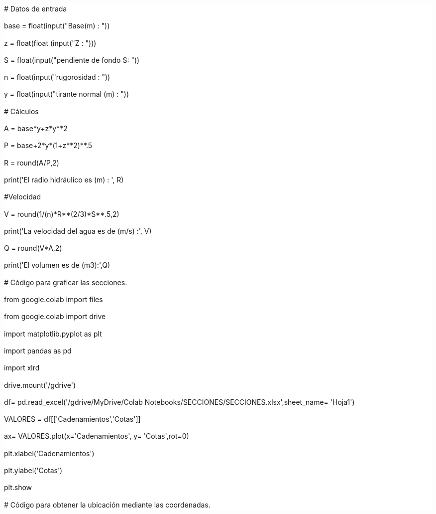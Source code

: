 # Datos de entrada

base = float(input("Base(m) : "))

z = float(float (input("Z : ")))

S = float(input("pendiente de fondo S: "))

n = float(input("rugorosidad : "))

y = float(input("tirante normal (m) : "))

# Cálculos 

A = base\*y+z\*y\*\*2

P = base+2\*y\*(1+z\*\*2)\*\*.5

R = round(A/P,2)

print('El radio hidráulico es (m) : ', R)

#Velocidad

V = round(1/(n)\*R\*\*(2/3)\*S\*\*.5,2)

print('La velocidad del agua es de (m/s) :', V)

Q = round(V\*A,2)

print('El volumen es de (m3):',Q)

# Código para graficar las secciones.

from google.colab import files

from google.colab import drive

import matplotlib.pyplot as plt

import pandas as pd

import xlrd

drive.mount('/gdrive')

df= pd.read\_excel('/gdrive/MyDrive/Colab Notebooks/SECCIONES/SECCIONES.xlsx',sheet\_name= 'Hoja1')

VALORES = df[['Cadenamientos','Cotas']]

ax= VALORES.plot(x='Cadenamientos', y= 'Cotas',rot=0)

plt.xlabel('Cadenamientos')

plt.ylabel('Cotas')

plt.show


# Código para obtener la ubicación mediante las coordenadas.
